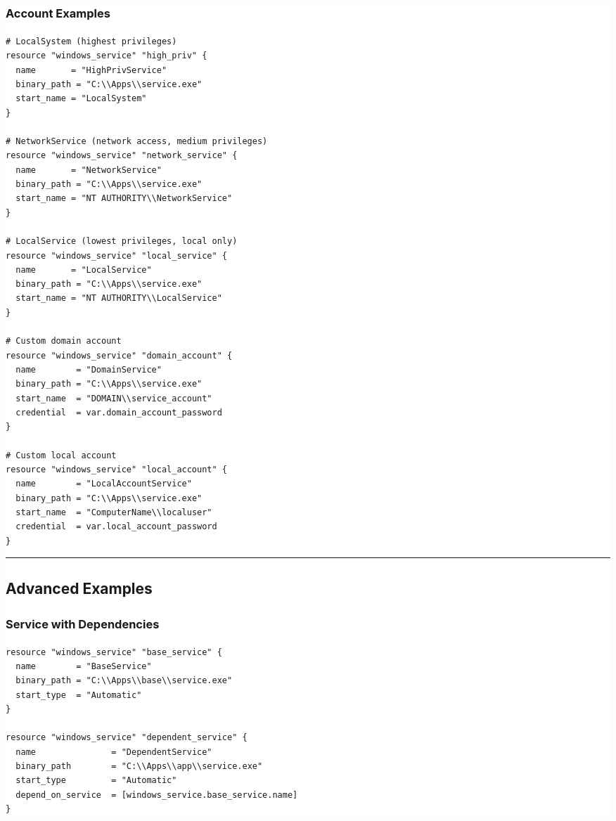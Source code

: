 ### Account Examples

```hcl
# LocalSystem (highest privileges)
resource "windows_service" "high_priv" {
  name       = "HighPrivService"
  binary_path = "C:\\Apps\\service.exe"
  start_name = "LocalSystem"
}

# NetworkService (network access, medium privileges)
resource "windows_service" "network_service" {
  name       = "NetworkService"
  binary_path = "C:\\Apps\\service.exe"
  start_name = "NT AUTHORITY\\NetworkService"
}

# LocalService (lowest privileges, local only)
resource "windows_service" "local_service" {
  name       = "LocalService"
  binary_path = "C:\\Apps\\service.exe"
  start_name = "NT AUTHORITY\\LocalService"
}

# Custom domain account
resource "windows_service" "domain_account" {
  name        = "DomainService"
  binary_path = "C:\\Apps\\service.exe"
  start_name  = "DOMAIN\\service_account"
  credential  = var.domain_account_password
}

# Custom local account
resource "windows_service" "local_account" {
  name        = "LocalAccountService"
  binary_path = "C:\\Apps\\service.exe"
  start_name  = "ComputerName\\localuser"
  credential  = var.local_account_password
}
```

---

## Advanced Examples

### Service with Dependencies

```hcl
resource "windows_service" "base_service" {
  name        = "BaseService"
  binary_path = "C:\\Apps\\base\\service.exe"
  start_type  = "Automatic"
}

resource "windows_service" "dependent_service" {
  name               = "DependentService"
  binary_path        = "C:\\Apps\\app\\service.exe"
  start_type         = "Automatic"
  depend_on_service  = [windows_service.base_service.name]
}
```
